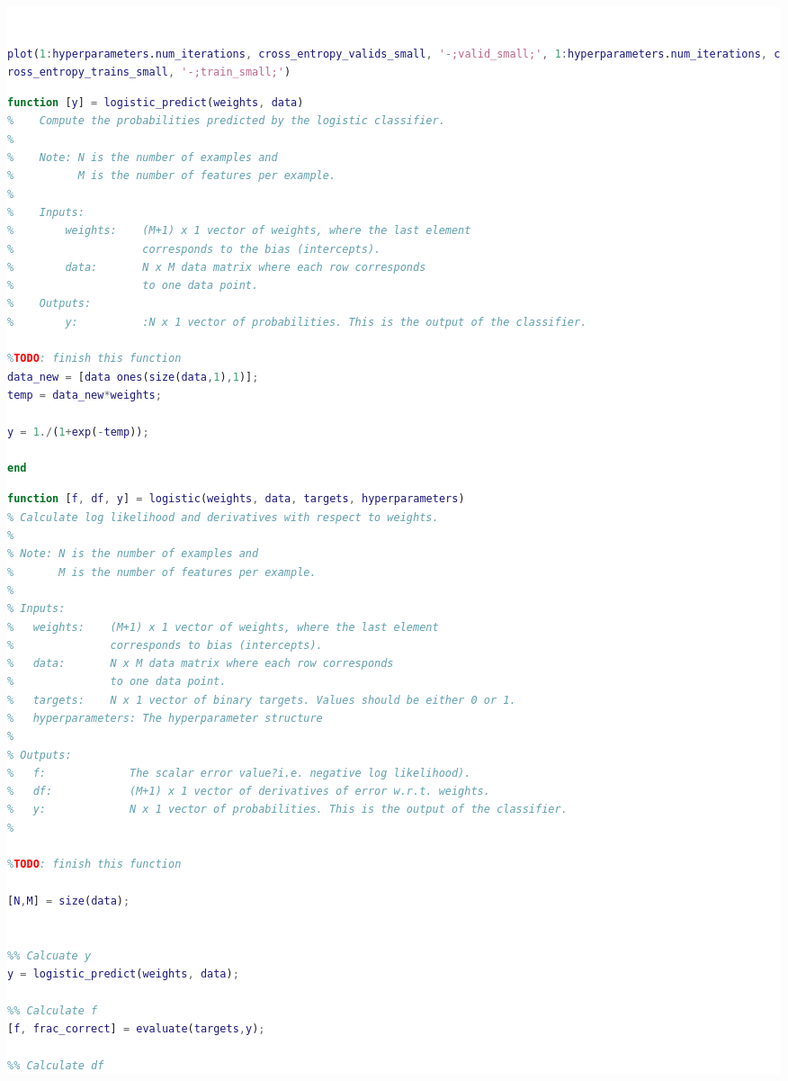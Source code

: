 ```matlab


plot(1:hyperparameters.num_iterations, cross_entropy_valids_small, '-;valid_small;', 1:hyperparameters.num_iterations, cross_entropy_trains_small, '-;train_small;')
```

```matlab
function [y] = logistic_predict(weights, data)
%    Compute the probabilities predicted by the logistic classifier.
%
%    Note: N is the number of examples and 
%          M is the number of features per example.
%
%    Inputs:
%        weights:    (M+1) x 1 vector of weights, where the last element
%                    corresponds to the bias (intercepts).
%        data:       N x M data matrix where each row corresponds 
%                    to one data point.
%    Outputs:
%        y:          :N x 1 vector of probabilities. This is the output of the classifier.

%TODO: finish this function
data_new = [data ones(size(data,1),1)];
temp = data_new*weights;

y = 1./(1+exp(-temp));

end

```

```matlab
function [f, df, y] = logistic(weights, data, targets, hyperparameters)
% Calculate log likelihood and derivatives with respect to weights.
%
% Note: N is the number of examples and 
%       M is the number of features per example.
%
% Inputs:
% 	weights:    (M+1) x 1 vector of weights, where the last element
%               corresponds to bias (intercepts).
% 	data:       N x M data matrix where each row corresponds 
%               to one data point.
%	targets:    N x 1 vector of binary targets. Values should be either 0 or 1.
%   hyperparameters: The hyperparameter structure
%
% Outputs:
%	f:             The scalar error value?i.e. negative log likelihood).
%	df:            (M+1) x 1 vector of derivatives of error w.r.t. weights.
%   y:             N x 1 vector of probabilities. This is the output of the classifier.
%

%TODO: finish this function

[N,M] = size(data);


%% Calcuate y
y = logistic_predict(weights, data);

%% Calculate f
[f, frac_correct] = evaluate(targets,y);

%% Calculate df
```